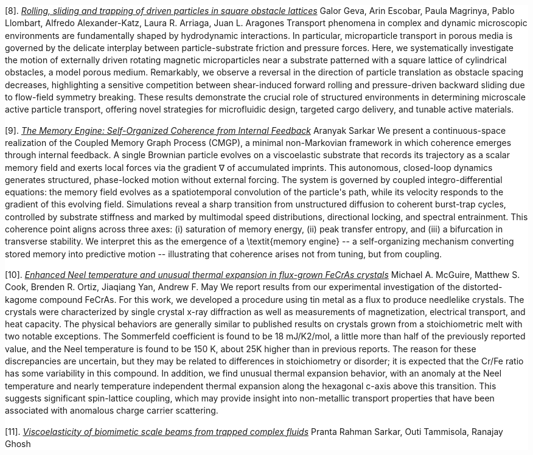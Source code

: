 [8]. [*Rolling, sliding and trapping of driven particles in square obstacle lattices*](https://arxiv.org/abs/2505.21702 "Rolling, sliding and trapping of driven particles in square obstacle lattices")
Galor Geva, Arin Escobar, Paula Magrinya, Pablo Llombart, Alfredo Alexander-Katz, Laura R. Arriaga, Juan L. Aragones
Transport phenomena in complex and dynamic microscopic environments are fundamentally shaped by hydrodynamic interactions. In particular, microparticle transport in porous media is governed by the delicate interplay between particle-substrate friction and pressure forces. Here, we systematically investigate the motion of externally driven rotating magnetic microparticles near a substrate patterned with a square lattice of cylindrical obstacles, a model porous medium. Remarkably, we observe a reversal in the direction of particle translation as obstacle spacing decreases, highlighting a sensitive competition between shear-induced forward rolling and pressure-driven backward sliding due to flow-field symmetry breaking. These results demonstrate the crucial role of structured environments in determining microscale active particle transport, offering novel strategies for microfluidic design, targeted cargo delivery, and tunable active materials.

[9]. [*The Memory Engine: Self-Organized Coherence from Internal Feedback*](https://arxiv.org/abs/2505.21711 "The Memory Engine: Self-Organized Coherence from Internal Feedback")
Aranyak Sarkar
We present a continuous-space realization of the Coupled Memory Graph Process (CMGP), a minimal non-Markovian framework in which coherence emerges through internal feedback. A single Brownian particle evolves on a viscoelastic substrate that records its trajectory as a scalar memory field and exerts local forces via the gradient $\nabla$ of accumulated imprints. This autonomous, closed-loop dynamics generates structured, phase-locked motion without external forcing. The system is governed by coupled integro-differential equations: the memory field evolves as a spatiotemporal convolution of the particle's path, while its velocity responds to the gradient of this evolving field. Simulations reveal a sharp transition from unstructured diffusion to coherent burst-trap cycles, controlled by substrate stiffness and marked by multimodal speed distributions, directional locking, and spectral entrainment. This coherence point aligns across three axes: (i) saturation of memory energy, (ii) peak transfer entropy, and (iii) a bifurcation in transverse stability. We interpret this as the emergence of a \textit{memory engine} -- a self-organizing mechanism converting stored memory into predictive motion -- illustrating that coherence arises not from tuning, but from coupling.

[10]. [*Enhanced Neel temperature and unusual thermal expansion in flux-grown FeCrAs crystals*](https://arxiv.org/abs/2505.21735 "Enhanced Neel temperature and unusual thermal expansion in flux-grown FeCrAs crystals")
Michael A. McGuire, Matthew S. Cook, Brenden R. Ortiz, Jiaqiang Yan, Andrew F. May
We report results from our experimental investigation of the distorted-kagome compound FeCrAs. For this work, we developed a procedure using tin metal as a flux to produce needlelike crystals. The crystals were characterized by single crystal x-ray diffraction as well as measurements of magnetization, electrical transport, and heat capacity. The physical behaviors are generally similar to published results on crystals grown from a stoichiometric melt with two notable exceptions. The Sommerfeld coefficient is found to be 18 mJ/K2/mol, a little more than half of the previously reported value, and the Neel temperature is found to be 150 K, about 25K higher than in previous reports. The reason for these discrepancies are uncertain, but they may be related to differences in stoichiometry or disorder; it is expected that the Cr/Fe ratio has some variability in this compound. In addition, we find unusual thermal expansion behavior, with an anomaly at the Neel temperature and nearly temperature independent thermal expansion along the hexagonal c-axis above this transition. This suggests significant spin-lattice coupling, which may provide insight into non-metallic transport properties that have been associated with anomalous charge carrier scattering.

[11]. [*Viscoelasticity of biomimetic scale beams from trapped complex fluids*](https://arxiv.org/abs/2505.21760 "Viscoelasticity of biomimetic scale beams from trapped complex fluids")
Pranta Rahman Sarkar, Outi Tammisola, Ranajay Ghosh